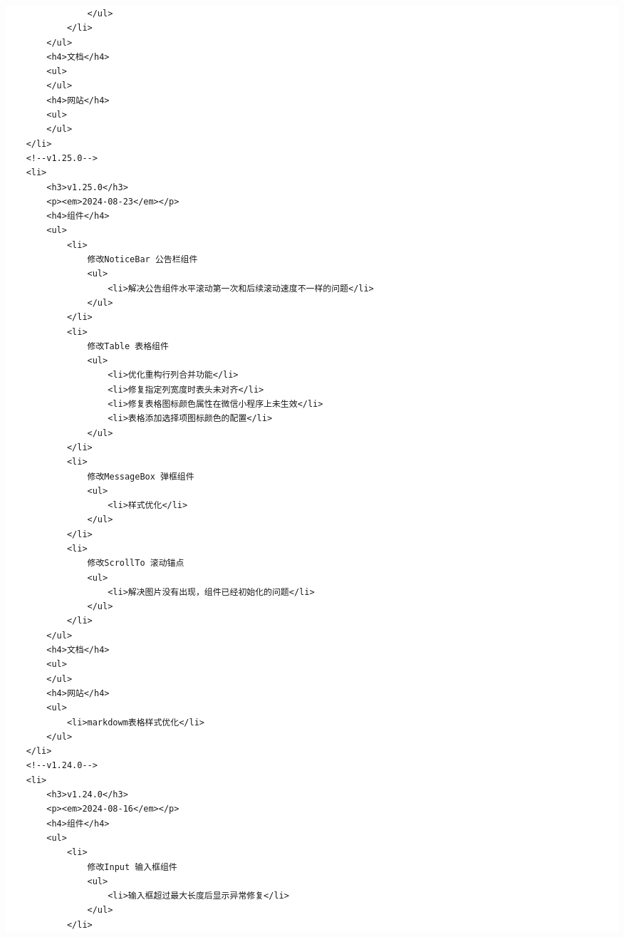 					</ul>
				</li>
			</ul>
			<h4>文档</h4>
			<ul>
			</ul>
			<h4>网站</h4>
			<ul>
			</ul>
		</li>
		<!--v1.25.0-->
		<li>
			<h3>v1.25.0</h3>
			<p><em>2024-08-23</em></p>
			<h4>组件</h4>
			<ul>
				<li>
					修改NoticeBar 公告栏组件
					<ul>
						<li>解决公告组件水平滚动第一次和后续滚动速度不一样的问题</li>
					</ul>
				</li>
				<li>
					修改Table 表格组件
					<ul>
						<li>优化重构行列合并功能</li>
						<li>修复指定列宽度时表头未对齐</li>
						<li>修复表格图标颜色属性在微信小程序上未生效</li>
						<li>表格添加选择项图标颜色的配置</li>
					</ul>
				</li>
				<li>
					修改MessageBox 弹框组件
					<ul>
						<li>样式优化</li>
					</ul>
				</li>
				<li>
					修改ScrollTo 滚动锚点
					<ul>
						<li>解决图片没有出现，组件已经初始化的问题</li>
					</ul>
				</li>
			</ul>
			<h4>文档</h4>
			<ul>
			</ul>
			<h4>网站</h4>
			<ul>
				<li>markdowm表格样式优化</li>
			</ul>
		</li>
		<!--v1.24.0-->
		<li>
			<h3>v1.24.0</h3>
			<p><em>2024-08-16</em></p>
			<h4>组件</h4>
			<ul>
				<li>
					修改Input 输入框组件
					<ul>
						<li>输入框超过最大长度后显示异常修复</li>
					</ul>
				</li>